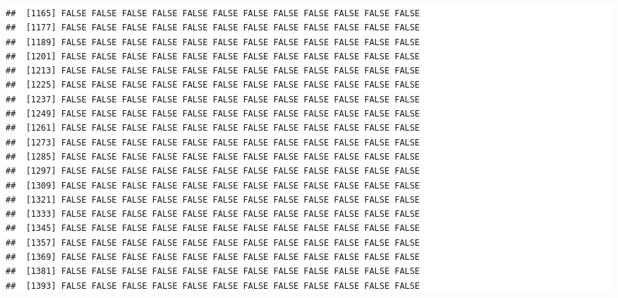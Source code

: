    ##  [1165] FALSE FALSE FALSE FALSE FALSE FALSE FALSE FALSE FALSE FALSE FALSE FALSE
    ##  [1177] FALSE FALSE FALSE FALSE FALSE FALSE FALSE FALSE FALSE FALSE FALSE FALSE
    ##  [1189] FALSE FALSE FALSE FALSE FALSE FALSE FALSE FALSE FALSE FALSE FALSE FALSE
    ##  [1201] FALSE FALSE FALSE FALSE FALSE FALSE FALSE FALSE FALSE FALSE FALSE FALSE
    ##  [1213] FALSE FALSE FALSE FALSE FALSE FALSE FALSE FALSE FALSE FALSE FALSE FALSE
    ##  [1225] FALSE FALSE FALSE FALSE FALSE FALSE FALSE FALSE FALSE FALSE FALSE FALSE
    ##  [1237] FALSE FALSE FALSE FALSE FALSE FALSE FALSE FALSE FALSE FALSE FALSE FALSE
    ##  [1249] FALSE FALSE FALSE FALSE FALSE FALSE FALSE FALSE FALSE FALSE FALSE FALSE
    ##  [1261] FALSE FALSE FALSE FALSE FALSE FALSE FALSE FALSE FALSE FALSE FALSE FALSE
    ##  [1273] FALSE FALSE FALSE FALSE FALSE FALSE FALSE FALSE FALSE FALSE FALSE FALSE
    ##  [1285] FALSE FALSE FALSE FALSE FALSE FALSE FALSE FALSE FALSE FALSE FALSE FALSE
    ##  [1297] FALSE FALSE FALSE FALSE FALSE FALSE FALSE FALSE FALSE FALSE FALSE FALSE
    ##  [1309] FALSE FALSE FALSE FALSE FALSE FALSE FALSE FALSE FALSE FALSE FALSE FALSE
    ##  [1321] FALSE FALSE FALSE FALSE FALSE FALSE FALSE FALSE FALSE FALSE FALSE FALSE
    ##  [1333] FALSE FALSE FALSE FALSE FALSE FALSE FALSE FALSE FALSE FALSE FALSE FALSE
    ##  [1345] FALSE FALSE FALSE FALSE FALSE FALSE FALSE FALSE FALSE FALSE FALSE FALSE
    ##  [1357] FALSE FALSE FALSE FALSE FALSE FALSE FALSE FALSE FALSE FALSE FALSE FALSE
    ##  [1369] FALSE FALSE FALSE FALSE FALSE FALSE FALSE FALSE FALSE FALSE FALSE FALSE
    ##  [1381] FALSE FALSE FALSE FALSE FALSE FALSE FALSE FALSE FALSE FALSE FALSE FALSE
    ##  [1393] FALSE FALSE FALSE FALSE FALSE FALSE FALSE FALSE FALSE FALSE FALSE FALSE